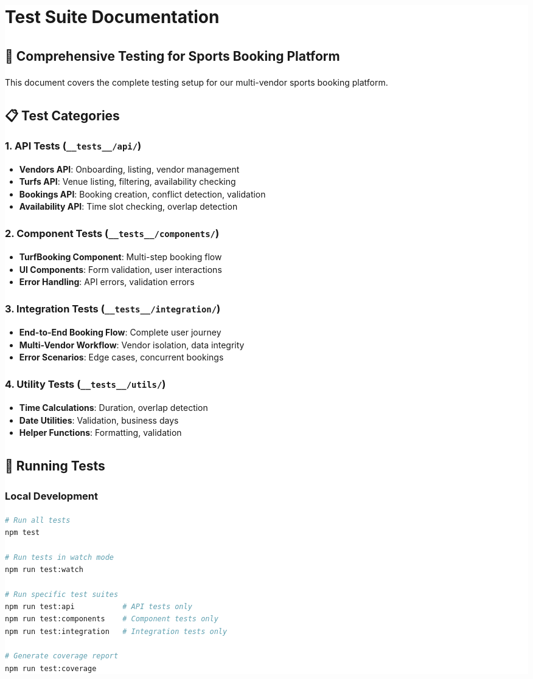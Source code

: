 # Test Suite Documentation

## 🧪 Comprehensive Testing for Sports Booking Platform

This document covers the complete testing setup for our multi-vendor sports booking platform.

## 📋 Test Categories

### 1. **API Tests** (`__tests__/api/`)
- **Vendors API**: Onboarding, listing, vendor management
- **Turfs API**: Venue listing, filtering, availability checking  
- **Bookings API**: Booking creation, conflict detection, validation
- **Availability API**: Time slot checking, overlap detection

### 2. **Component Tests** (`__tests__/components/`)
- **TurfBooking Component**: Multi-step booking flow
- **UI Components**: Form validation, user interactions
- **Error Handling**: API errors, validation errors

### 3. **Integration Tests** (`__tests__/integration/`)
- **End-to-End Booking Flow**: Complete user journey
- **Multi-Vendor Workflow**: Vendor isolation, data integrity
- **Error Scenarios**: Edge cases, concurrent bookings

### 4. **Utility Tests** (`__tests__/utils/`)
- **Time Calculations**: Duration, overlap detection
- **Date Utilities**: Validation, business days
- **Helper Functions**: Formatting, validation

## 🚀 Running Tests

### Local Development
```bash
# Run all tests
npm test

# Run tests in watch mode
npm run test:watch

# Run specific test suites
npm run test:api           # API tests only
npm run test:components    # Component tests only  
npm run test:integration   # Integration tests only

# Generate coverage report
npm run test:coverage
```
